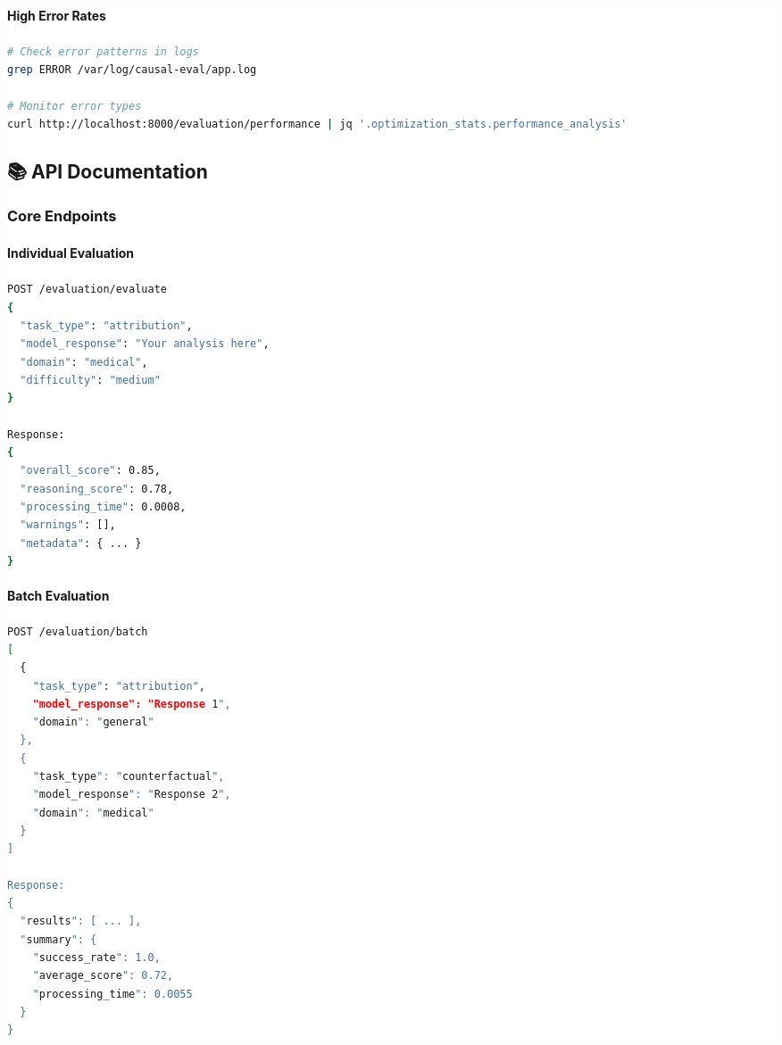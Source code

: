 #### High Error Rates
```bash
# Check error patterns in logs
grep ERROR /var/log/causal-eval/app.log

# Monitor error types
curl http://localhost:8000/evaluation/performance | jq '.optimization_stats.performance_analysis'
```

## 📚 API Documentation

### Core Endpoints

#### Individual Evaluation
```bash
POST /evaluation/evaluate
{
  "task_type": "attribution",
  "model_response": "Your analysis here",
  "domain": "medical",
  "difficulty": "medium"
}

Response:
{
  "overall_score": 0.85,
  "reasoning_score": 0.78,
  "processing_time": 0.0008,
  "warnings": [],
  "metadata": { ... }
}
```

#### Batch Evaluation
```bash
POST /evaluation/batch
[
  {
    "task_type": "attribution",
    "model_response": "Response 1",
    "domain": "general"
  },
  {
    "task_type": "counterfactual", 
    "model_response": "Response 2",
    "domain": "medical"
  }
]

Response:
{
  "results": [ ... ],
  "summary": {
    "success_rate": 1.0,
    "average_score": 0.72,
    "processing_time": 0.0055
  }
}
```
